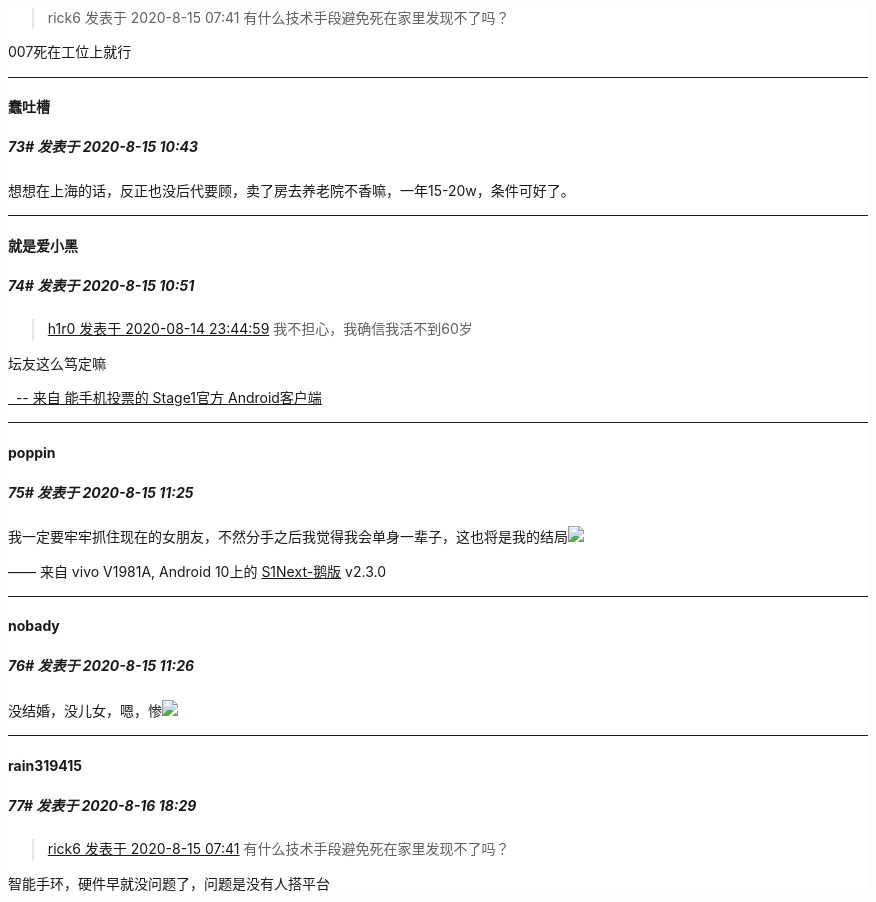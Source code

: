<blockquote>rick6 发表于 2020-8-15 07:41
有什么技术手段避免死在家里发现不了吗？</blockquote>
007死在工位上就行


-----

####  蠢吐槽  
##### 73#       发表于 2020-8-15 10:43


想想在上海的话，反正也没后代要顾，卖了房去养老院不香嘛，一年15-20w，条件可好了。


-----

####  就是爱小黑  
##### 74#       发表于 2020-8-15 10:51


<blockquote><a href="httphttps://bbs.saraba1st.com/2b/forum.php?mod=redirect&amp;goto=findpost&amp;pid=48434576&amp;ptid=1954740" target="_blank">h1r0 发表于 2020-08-14 23:44:59</a>
我不担心，我确信我活不到60岁</blockquote>坛友这么笃定嘛

[  -- 来自 能手机投票的 Stage1官方 Android客户端](https://www.coolapk.com/apk/140634)


-----

####  poppin  
##### 75#       发表于 2020-8-15 11:25


我一定要牢牢抓住现在的女朋友，不然分手之后我觉得我会单身一辈子，这也将是我的结局<img src="https://static.saraba1st.com/image/smiley/face2017/001.png" referrerpolicy="no-referrer">

—— 来自 vivo V1981A, Android 10上的 [S1Next-鹅版](https://github.com/ykrank/S1-Next/releases) v2.3.0


-----

####  nobady  
##### 76#       发表于 2020-8-15 11:26


没结婚，没儿女，嗯，惨<img src="https://static.saraba1st.com/image/smiley/face2017/001.png" referrerpolicy="no-referrer">


-----

####  rain319415  
##### 77#       发表于 2020-8-16 18:29


<blockquote><a href="httphttps://bbs.saraba1st.com/2b/forum.php?mod=redirect&amp;goto=findpost&amp;pid=48436063&amp;ptid=1954740" target="_blank">rick6 发表于 2020-8-15 07:41</a>
有什么技术手段避免死在家里发现不了吗？</blockquote>
智能手环，硬件早就没问题了，问题是没有人搭平台

